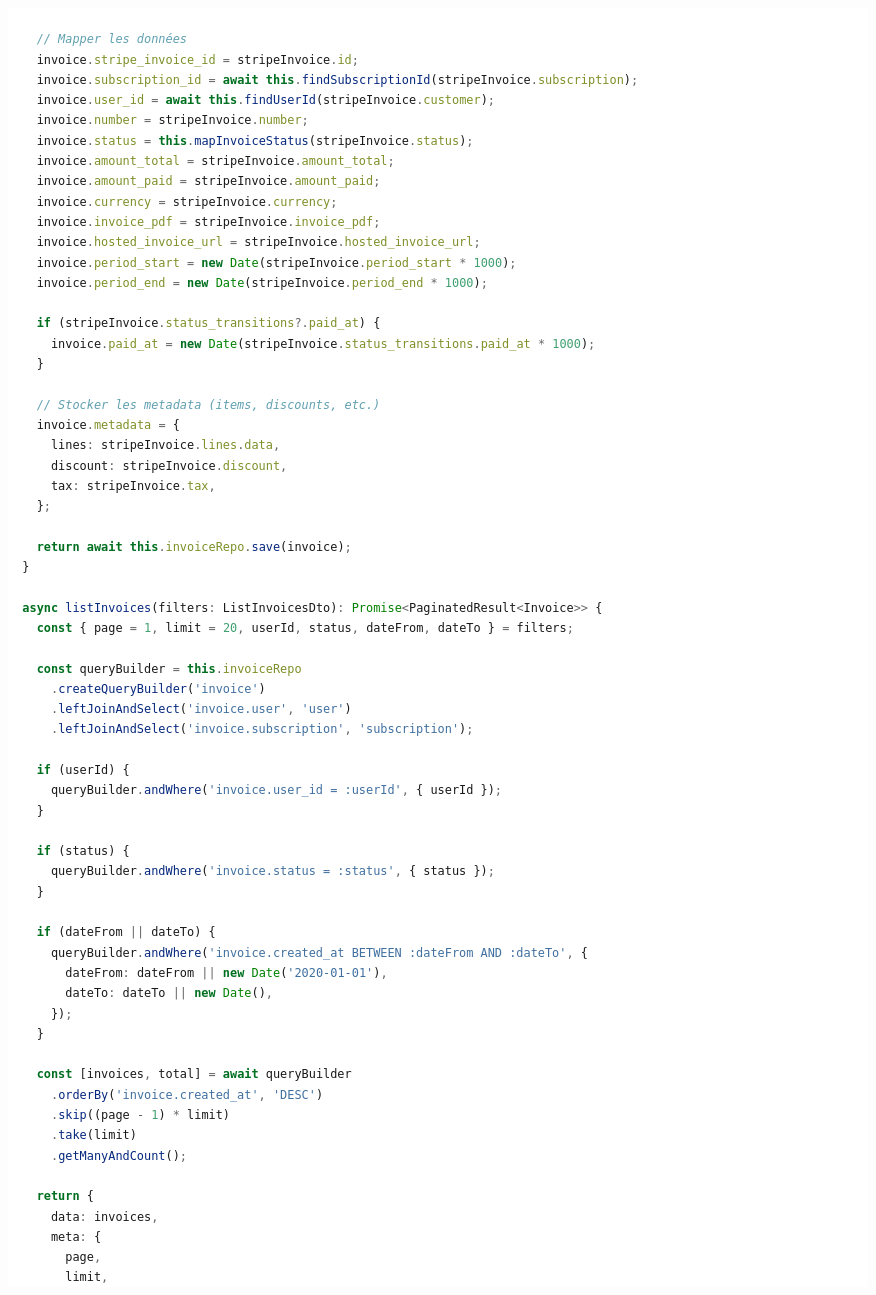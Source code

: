 ```typescript

    // Mapper les données
    invoice.stripe_invoice_id = stripeInvoice.id;
    invoice.subscription_id = await this.findSubscriptionId(stripeInvoice.subscription);
    invoice.user_id = await this.findUserId(stripeInvoice.customer);
    invoice.number = stripeInvoice.number;
    invoice.status = this.mapInvoiceStatus(stripeInvoice.status);
    invoice.amount_total = stripeInvoice.amount_total;
    invoice.amount_paid = stripeInvoice.amount_paid;
    invoice.currency = stripeInvoice.currency;
    invoice.invoice_pdf = stripeInvoice.invoice_pdf;
    invoice.hosted_invoice_url = stripeInvoice.hosted_invoice_url;
    invoice.period_start = new Date(stripeInvoice.period_start * 1000);
    invoice.period_end = new Date(stripeInvoice.period_end * 1000);
    
    if (stripeInvoice.status_transitions?.paid_at) {
      invoice.paid_at = new Date(stripeInvoice.status_transitions.paid_at * 1000);
    }

    // Stocker les metadata (items, discounts, etc.)
    invoice.metadata = {
      lines: stripeInvoice.lines.data,
      discount: stripeInvoice.discount,
      tax: stripeInvoice.tax,
    };

    return await this.invoiceRepo.save(invoice);
  }

  async listInvoices(filters: ListInvoicesDto): Promise<PaginatedResult<Invoice>> {
    const { page = 1, limit = 20, userId, status, dateFrom, dateTo } = filters;

    const queryBuilder = this.invoiceRepo
      .createQueryBuilder('invoice')
      .leftJoinAndSelect('invoice.user', 'user')
      .leftJoinAndSelect('invoice.subscription', 'subscription');

    if (userId) {
      queryBuilder.andWhere('invoice.user_id = :userId', { userId });
    }

    if (status) {
      queryBuilder.andWhere('invoice.status = :status', { status });
    }

    if (dateFrom || dateTo) {
      queryBuilder.andWhere('invoice.created_at BETWEEN :dateFrom AND :dateTo', {
        dateFrom: dateFrom || new Date('2020-01-01'),
        dateTo: dateTo || new Date(),
      });
    }

    const [invoices, total] = await queryBuilder
      .orderBy('invoice.created_at', 'DESC')
      .skip((page - 1) * limit)
      .take(limit)
      .getManyAndCount();

    return {
      data: invoices,
      meta: {
        page,
        limit,
```